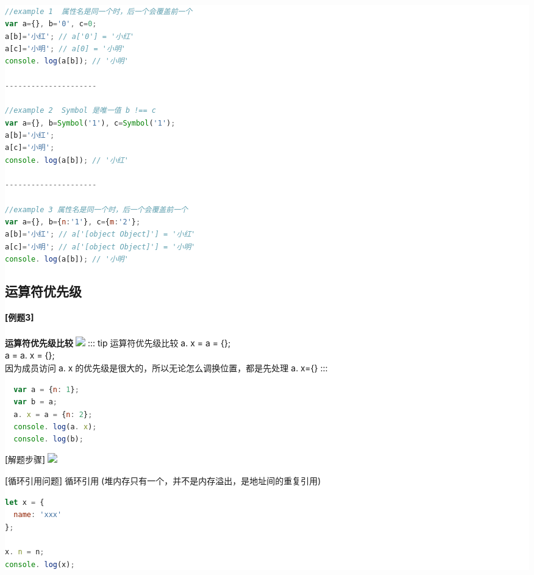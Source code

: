 ```javascript
//example 1  属性名是同一个时，后一个会覆盖前一个
var a={}, b='0', c=0; 
a[b]='小红'; // a['0'] = '小红'
a[c]='小明'; // a[0] = '小明'
console. log(a[b]); // '小明'  
​
---------------------

//example 2  Symbol 是唯一值 b !== c
var a={}, b=Symbol('1'), c=Symbol('1'); 
a[b]='小红'; 
a[c]='小明'; 
console. log(a[b]); // '小红'
​
---------------------

//example 3 属性名是同一个时，后一个会覆盖前一个
var a={}, b={n:'1'}, c={m:'2'}; 
a[b]='小红'; // a['[object Object]'] = '小红'
a[c]='小明'; // a['[object Object]'] = '小明'
console. log(a[b]); // '小明'
```

## 运算符优先级

<b>[例题3]</b> <br><br>
<b>运算符优先级比较</b>
![](https://tva1.sinaimg.cn/large/007S8ZIlly1gh2x0b45s1j31mq08ewfu.jpg)
::: tip 运算符优先级比较
a. x = a = {}; <br>
a = a. x = {}; <br>
因为成员访问 a. x 的优先级是很大的，所以无论怎么调换位置，都是先处理 a. x={}
:::

```javascript
  var a = {n: 1}; 
  var b = a; 
  a. x = a = {n: 2}; 
  console. log(a. x); 
  console. log(b); 
```
[解题步骤]
![](https://tva1.sinaimg.cn/large/007S8ZIlly1gh2y67lrslj30s90hv41q.jpg)

[循环引用问题]
循环引用 (堆内存只有一个，并不是内存溢出，是地址间的重复引用)
```javascript
let x = {
  name: 'xxx'
}; 

x. n = n; 
console. log(x); 
```

